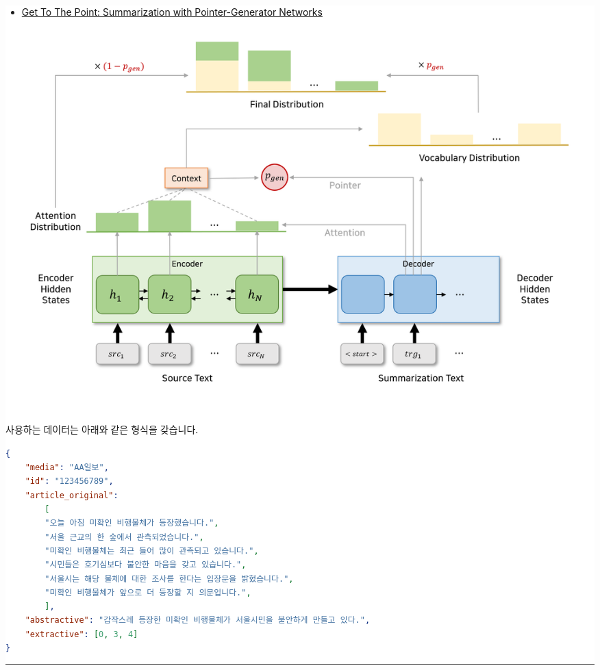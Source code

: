 
- [Get To The Point: Summarization with Pointer-Generator Networks
](https://arxiv.org/abs/1704.04368)

<img src="./img/model.png" width="100%">


사용하는 데이터는 아래와 같은 형식을 갖습니다.

```json
{
    "media": "AA일보",
    "id": "123456789",
    "article_original":
        [
        "오늘 아침 미확인 비행물체가 등장했습니다.",
        "서울 근교의 한 숲에서 관측되었습니다.",
        "미확인 비행물체는 최근 들어 많이 관측되고 있습니다.",
        "시민들은 호기심보다 불안한 마음을 갖고 있습니다.",
        "서울시는 해당 물체에 대한 조사를 한다는 입장문을 밝혔습니다.",
        "미확인 비행물체가 앞으로 더 등장할 지 의문입니다.",
        ],
    "abstractive": "갑작스레 등장한 미확인 비행물체가 서울시민을 불안하게 만들고 있다.",
    "extractive": [0, 3, 4]
}

```

---